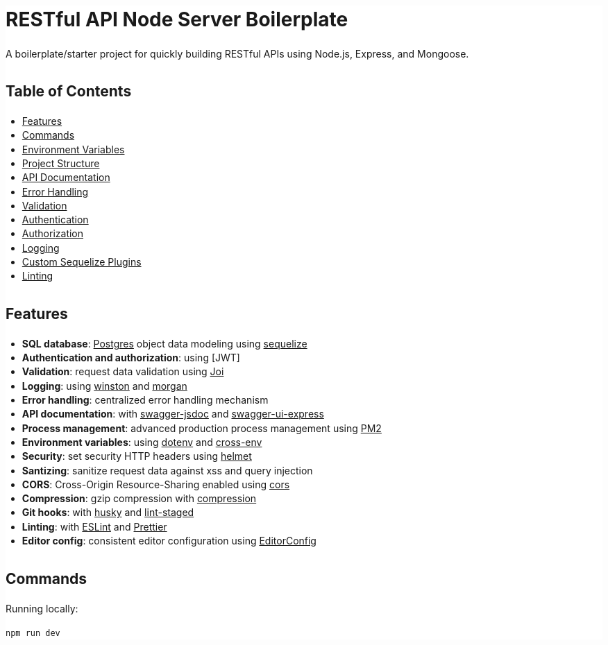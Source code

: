 # RESTful API Node Server Boilerplate

A boilerplate/starter project for quickly building RESTful APIs using Node.js, Express, and Mongoose.

## Table of Contents

- [Features](#features)
- [Commands](#commands)
- [Environment Variables](#environment-variables)
- [Project Structure](#project-structure)
- [API Documentation](#api-documentation)
- [Error Handling](#error-handling)
- [Validation](#validation)
- [Authentication](#authentication)
- [Authorization](#authorization)
- [Logging](#logging)
- [Custom Sequelize Plugins](#custom-sequelize-plugins)
- [Linting](#linting)

## Features

- **SQL database**: [Postgres](https://www.mongodb.com) object data modeling using [sequelize](https://sequelize.org/)
- **Authentication and authorization**: using [JWT]
- **Validation**: request data validation using [Joi](https://github.com/hapijs/joi)
- **Logging**: using [winston](https://github.com/winstonjs/winston) and [morgan](https://github.com/expressjs/morgan)
- **Error handling**: centralized error handling mechanism
- **API documentation**: with [swagger-jsdoc](https://github.com/Surnet/swagger-jsdoc) and [swagger-ui-express](https://github.com/scottie1984/swagger-ui-express)
- **Process management**: advanced production process management using [PM2](https://pm2.keymetrics.io)
- **Environment variables**: using [dotenv](https://github.com/motdotla/dotenv) and [cross-env](https://github.com/kentcdodds/cross-env#readme)
- **Security**: set security HTTP headers using [helmet](https://helmetjs.github.io)
- **Santizing**: sanitize request data against xss and query injection
- **CORS**: Cross-Origin Resource-Sharing enabled using [cors](https://github.com/expressjs/cors)
- **Compression**: gzip compression with [compression](https://github.com/expressjs/compression)
- **Git hooks**: with [husky](https://github.com/typicode/husky) and [lint-staged](https://github.com/okonet/lint-staged)
- **Linting**: with [ESLint](https://eslint.org) and [Prettier](https://prettier.io)
- **Editor config**: consistent editor configuration using [EditorConfig](https://editorconfig.org)

## Commands

Running locally:

```bash
npm run dev
```
